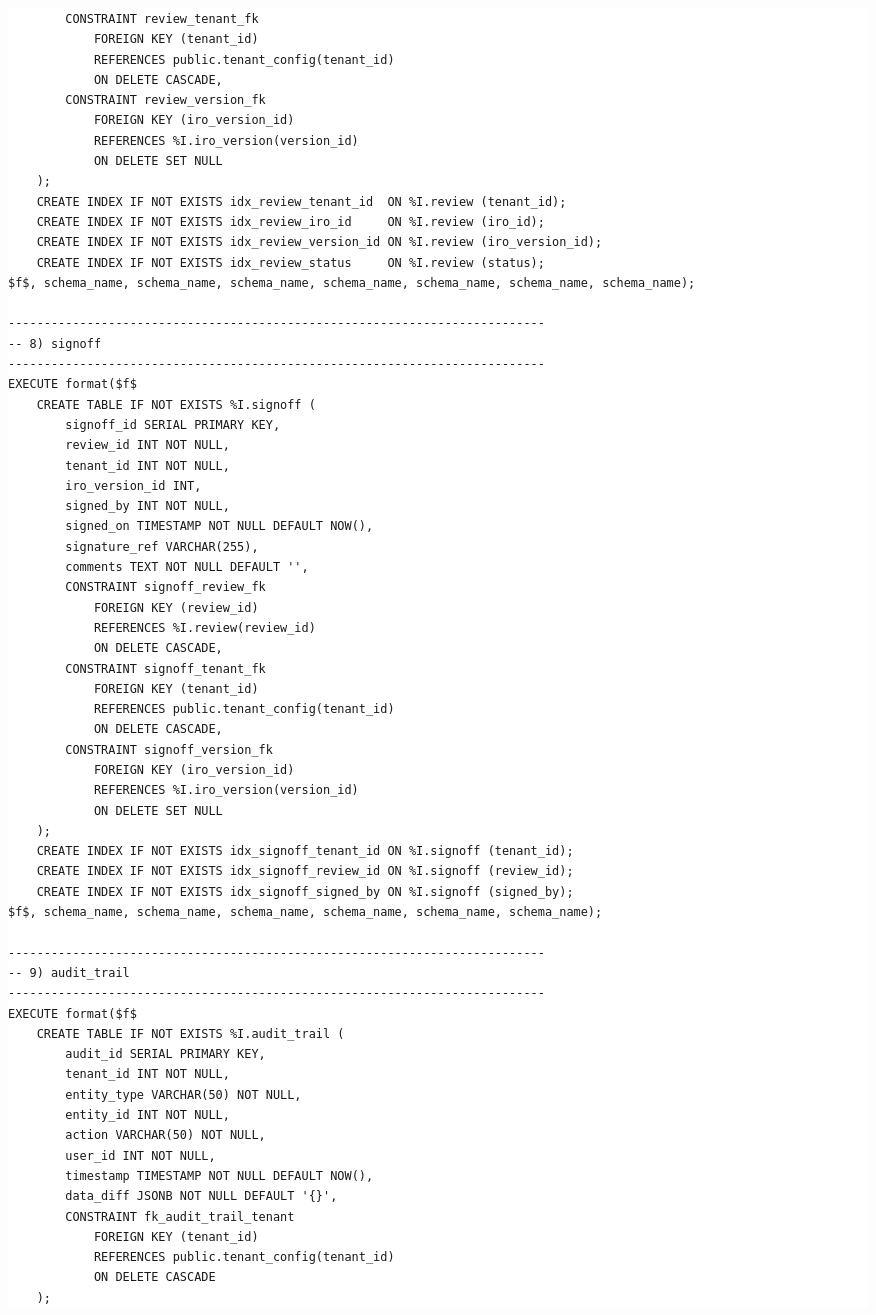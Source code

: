             CONSTRAINT review_tenant_fk
                FOREIGN KEY (tenant_id)
                REFERENCES public.tenant_config(tenant_id)
                ON DELETE CASCADE,
            CONSTRAINT review_version_fk
                FOREIGN KEY (iro_version_id)
                REFERENCES %I.iro_version(version_id)
                ON DELETE SET NULL
        );
        CREATE INDEX IF NOT EXISTS idx_review_tenant_id  ON %I.review (tenant_id);
        CREATE INDEX IF NOT EXISTS idx_review_iro_id     ON %I.review (iro_id);
        CREATE INDEX IF NOT EXISTS idx_review_version_id ON %I.review (iro_version_id);
        CREATE INDEX IF NOT EXISTS idx_review_status     ON %I.review (status);
    $f$, schema_name, schema_name, schema_name, schema_name, schema_name, schema_name, schema_name);

    ---------------------------------------------------------------------------
    -- 8) signoff
    ---------------------------------------------------------------------------
    EXECUTE format($f$
        CREATE TABLE IF NOT EXISTS %I.signoff (
            signoff_id SERIAL PRIMARY KEY,
            review_id INT NOT NULL,
            tenant_id INT NOT NULL,
            iro_version_id INT,
            signed_by INT NOT NULL,
            signed_on TIMESTAMP NOT NULL DEFAULT NOW(),
            signature_ref VARCHAR(255),
            comments TEXT NOT NULL DEFAULT '',
            CONSTRAINT signoff_review_fk
                FOREIGN KEY (review_id)
                REFERENCES %I.review(review_id)
                ON DELETE CASCADE,
            CONSTRAINT signoff_tenant_fk
                FOREIGN KEY (tenant_id)
                REFERENCES public.tenant_config(tenant_id)
                ON DELETE CASCADE,
            CONSTRAINT signoff_version_fk
                FOREIGN KEY (iro_version_id)
                REFERENCES %I.iro_version(version_id)
                ON DELETE SET NULL
        );
        CREATE INDEX IF NOT EXISTS idx_signoff_tenant_id ON %I.signoff (tenant_id);
        CREATE INDEX IF NOT EXISTS idx_signoff_review_id ON %I.signoff (review_id);
        CREATE INDEX IF NOT EXISTS idx_signoff_signed_by ON %I.signoff (signed_by);
    $f$, schema_name, schema_name, schema_name, schema_name, schema_name, schema_name);

    ---------------------------------------------------------------------------
    -- 9) audit_trail
    ---------------------------------------------------------------------------
    EXECUTE format($f$
        CREATE TABLE IF NOT EXISTS %I.audit_trail (
            audit_id SERIAL PRIMARY KEY,
            tenant_id INT NOT NULL,
            entity_type VARCHAR(50) NOT NULL,
            entity_id INT NOT NULL,
            action VARCHAR(50) NOT NULL,
            user_id INT NOT NULL,
            timestamp TIMESTAMP NOT NULL DEFAULT NOW(),
            data_diff JSONB NOT NULL DEFAULT '{}',
            CONSTRAINT fk_audit_trail_tenant
                FOREIGN KEY (tenant_id)
                REFERENCES public.tenant_config(tenant_id)
                ON DELETE CASCADE
        );